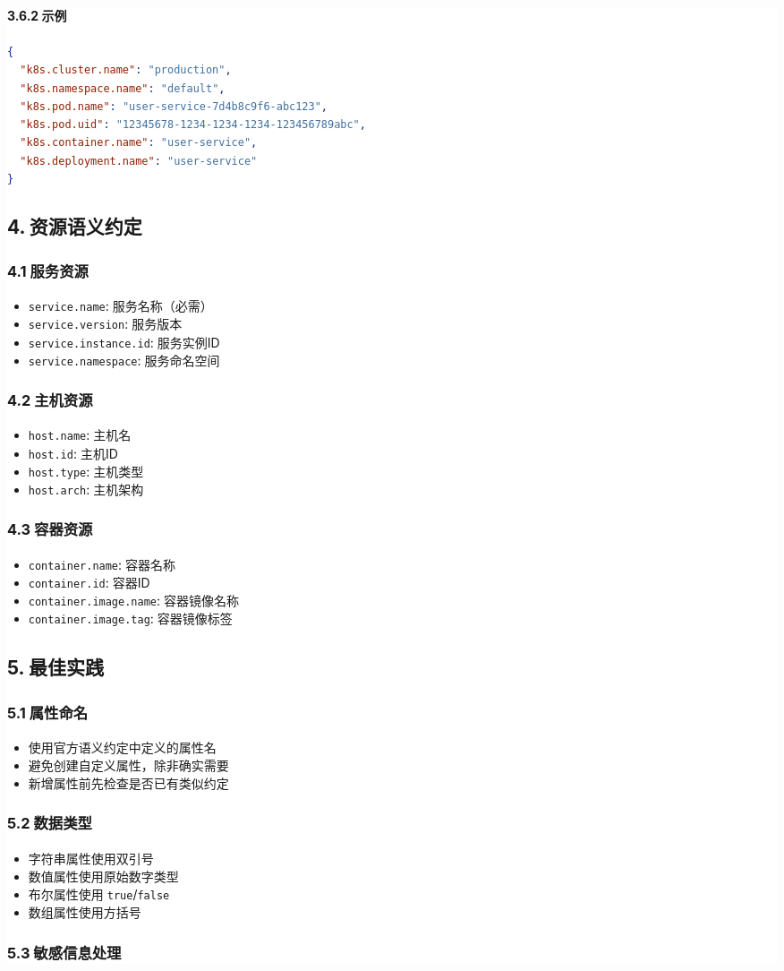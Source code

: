 #### 3.6.2 示例

```json
{
  "k8s.cluster.name": "production",
  "k8s.namespace.name": "default",
  "k8s.pod.name": "user-service-7d4b8c9f6-abc123",
  "k8s.pod.uid": "12345678-1234-1234-1234-123456789abc",
  "k8s.container.name": "user-service",
  "k8s.deployment.name": "user-service"
}
```

## 4. 资源语义约定

### 4.1 服务资源

- `service.name`: 服务名称（必需）
- `service.version`: 服务版本
- `service.instance.id`: 服务实例ID
- `service.namespace`: 服务命名空间

### 4.2 主机资源

- `host.name`: 主机名
- `host.id`: 主机ID
- `host.type`: 主机类型
- `host.arch`: 主机架构

### 4.3 容器资源

- `container.name`: 容器名称
- `container.id`: 容器ID
- `container.image.name`: 容器镜像名称
- `container.image.tag`: 容器镜像标签

## 5. 最佳实践

### 5.1 属性命名

- 使用官方语义约定中定义的属性名
- 避免创建自定义属性，除非确实需要
- 新增属性前先检查是否已有类似约定

### 5.2 数据类型

- 字符串属性使用双引号
- 数值属性使用原始数字类型
- 布尔属性使用 `true`/`false`
- 数组属性使用方括号

### 5.3 敏感信息处理
